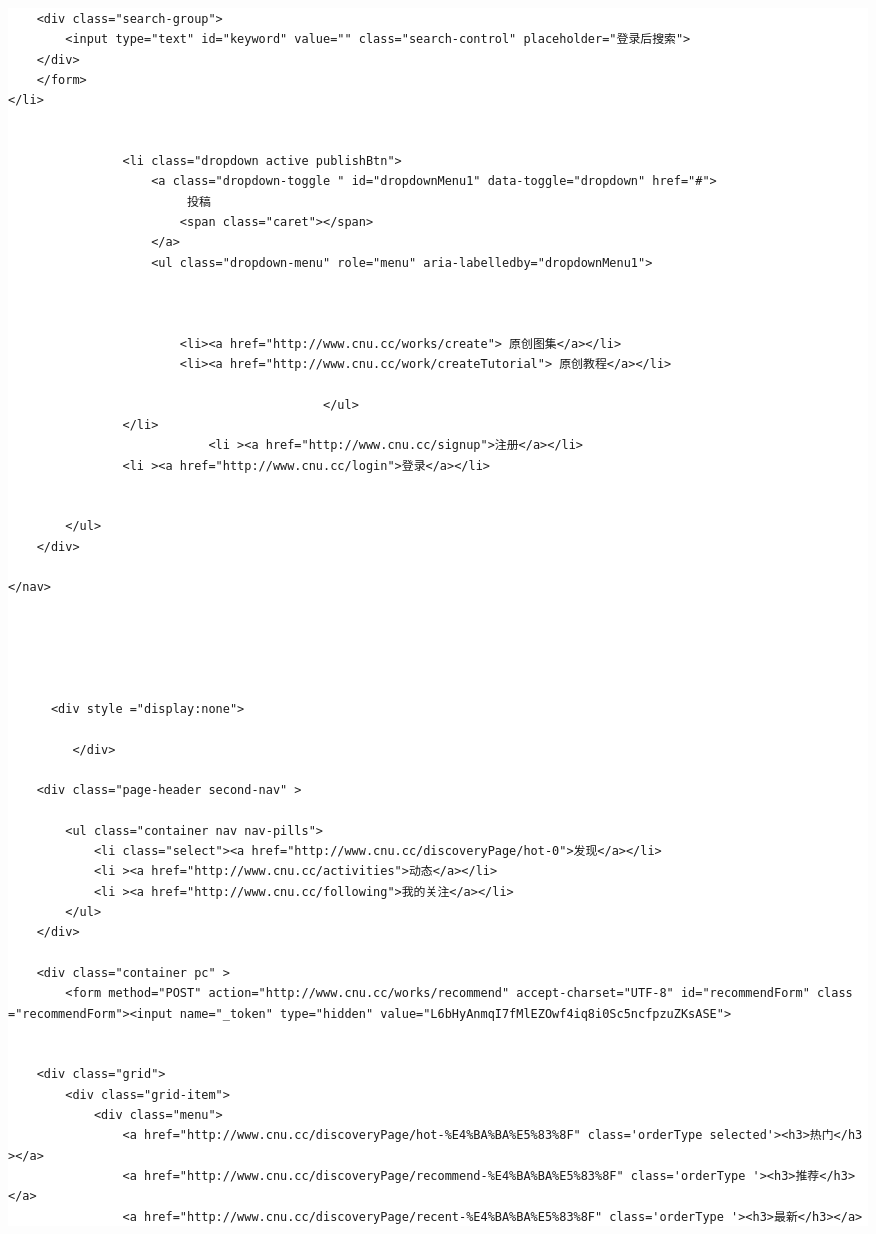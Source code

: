         <div class="search-group">
            <input type="text" id="keyword" value="" class="search-control" placeholder="登录后搜索">
        </div>
        </form>
    </li>
    
    
                    <li class="dropdown active publishBtn">
                        <a class="dropdown-toggle " id="dropdownMenu1" data-toggle="dropdown" href="#">
                             投稿
                            <span class="caret"></span>
                        </a>
                        <ul class="dropdown-menu" role="menu" aria-labelledby="dropdownMenu1">
    
    
    
                            <li><a href="http://www.cnu.cc/works/create"> 原创图集</a></li>
                            <li><a href="http://www.cnu.cc/work/createTutorial"> 原创教程</a></li>
                           
                                                </ul>
                    </li>
                                <li ><a href="http://www.cnu.cc/signup">注册</a></li>
                    <li ><a href="http://www.cnu.cc/login">登录</a></li>
                
    
            </ul>
        </div>
    
    </nav>
    
    
            
    
    
          <div style ="display:none">
             
             </div>
    
        <div class="page-header second-nav" >
    
            <ul class="container nav nav-pills">
                <li class="select"><a href="http://www.cnu.cc/discoveryPage/hot-0">发现</a></li>
                <li ><a href="http://www.cnu.cc/activities">动态</a></li>
                <li ><a href="http://www.cnu.cc/following">我的关注</a></li>
            </ul>
        </div>
    
        <div class="container pc" >
            <form method="POST" action="http://www.cnu.cc/works/recommend" accept-charset="UTF-8" id="recommendForm" class="recommendForm"><input name="_token" type="hidden" value="L6bHyAnmqI7fMlEZOwf4iq8i0Sc5ncfpzuZKsASE">
    
    
        <div class="grid">
            <div class="grid-item">
                <div class="menu">
                    <a href="http://www.cnu.cc/discoveryPage/hot-%E4%BA%BA%E5%83%8F" class='orderType selected'><h3>热门</h3></a>
                    <a href="http://www.cnu.cc/discoveryPage/recommend-%E4%BA%BA%E5%83%8F" class='orderType '><h3>推荐</h3></a>
                    <a href="http://www.cnu.cc/discoveryPage/recent-%E4%BA%BA%E5%83%8F" class='orderType '><h3>最新</h3></a>
    